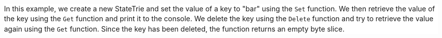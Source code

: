 In this example, we create a new StateTrie and set the value of a key to "bar" using the `Set` function. We then retrieve the value of the key using the `Get` function and print it to the console. We delete the key using the `Delete` function and try to retrieve the value again using the `Get` function. Since the key has been deleted, the function returns an empty byte slice.
